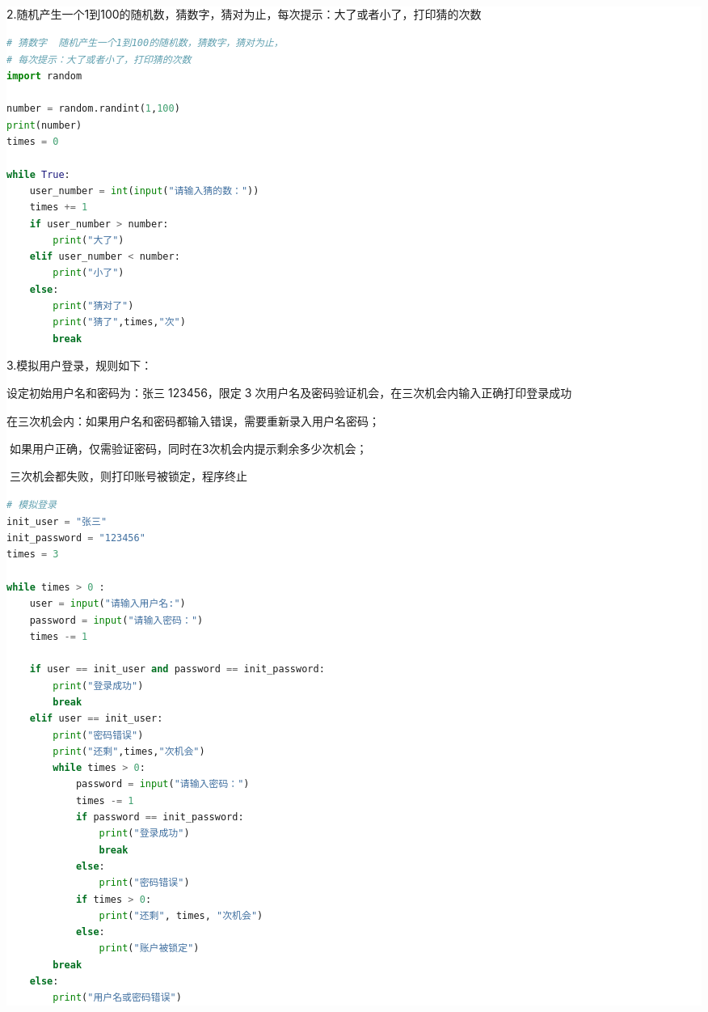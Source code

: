 
2.随机产生一个1到100的随机数，猜数字，猜对为止，每次提示：大了或者小了，打印猜的次数

```python
# 猜数字  随机产生一个1到100的随机数，猜数字，猜对为止，
# 每次提示：大了或者小了，打印猜的次数
import random

number = random.randint(1,100)
print(number)
times = 0

while True:
    user_number = int(input("请输入猜的数："))
    times += 1
    if user_number > number:
        print("大了")
    elif user_number < number:
        print("小了")
    else:
        print("猜对了")
        print("猜了",times,"次")
        break
```

3.模拟用户登录，规则如下：

   设定初始用户名和密码为：张三  123456，限定 3 次用户名及密码验证机会，在三次机会内输入正确打印登录成功

​	在三次机会内：如果用户名和密码都输入错误，需要重新录入用户名密码；	

​	如果用户正确，仅需验证密码，同时在3次机会内提示剩余多少次机会；

​	三次机会都失败，则打印账号被锁定，程序终止

   

```python
# 模拟登录
init_user = "张三"
init_password = "123456"
times = 3

while times > 0 :
    user = input("请输入用户名:")
    password = input("请输入密码：")
    times -= 1

    if user == init_user and password == init_password:
        print("登录成功")
        break
    elif user == init_user:
        print("密码错误")
        print("还剩",times,"次机会")
        while times > 0:
            password = input("请输入密码：")
            times -= 1
            if password == init_password:
                print("登录成功")
                break
            else:
                print("密码错误")
            if times > 0:
                print("还剩", times, "次机会")
            else:
                print("账户被锁定")
        break
    else:
        print("用户名或密码错误")
```